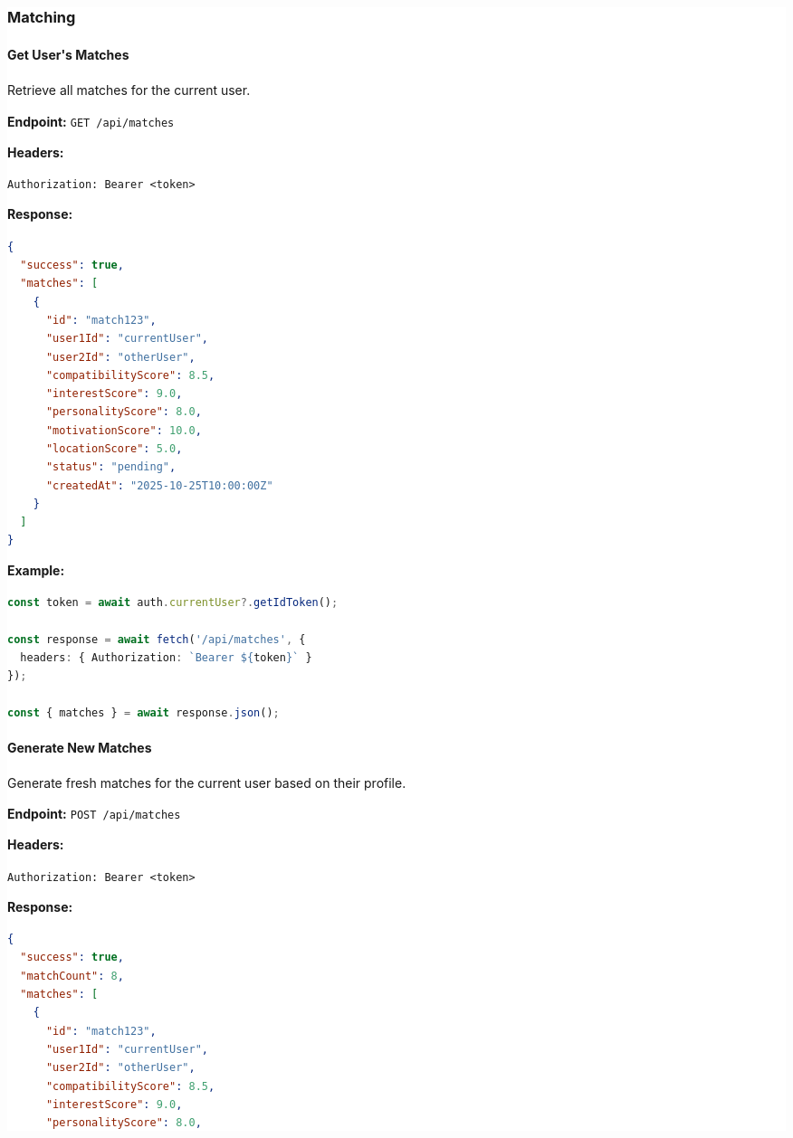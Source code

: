
### Matching

#### Get User's Matches
Retrieve all matches for the current user.

**Endpoint:** `GET /api/matches`

**Headers:**
```
Authorization: Bearer <token>
```

**Response:**
```json
{
  "success": true,
  "matches": [
    {
      "id": "match123",
      "user1Id": "currentUser",
      "user2Id": "otherUser",
      "compatibilityScore": 8.5,
      "interestScore": 9.0,
      "personalityScore": 8.0,
      "motivationScore": 10.0,
      "locationScore": 5.0,
      "status": "pending",
      "createdAt": "2025-10-25T10:00:00Z"
    }
  ]
}
```

**Example:**
```typescript
const token = await auth.currentUser?.getIdToken();

const response = await fetch('/api/matches', {
  headers: { Authorization: `Bearer ${token}` }
});

const { matches } = await response.json();
```

#### Generate New Matches
Generate fresh matches for the current user based on their profile.

**Endpoint:** `POST /api/matches`

**Headers:**
```
Authorization: Bearer <token>
```

**Response:**
```json
{
  "success": true,
  "matchCount": 8,
  "matches": [
    {
      "id": "match123",
      "user1Id": "currentUser",
      "user2Id": "otherUser",
      "compatibilityScore": 8.5,
      "interestScore": 9.0,
      "personalityScore": 8.0,
```